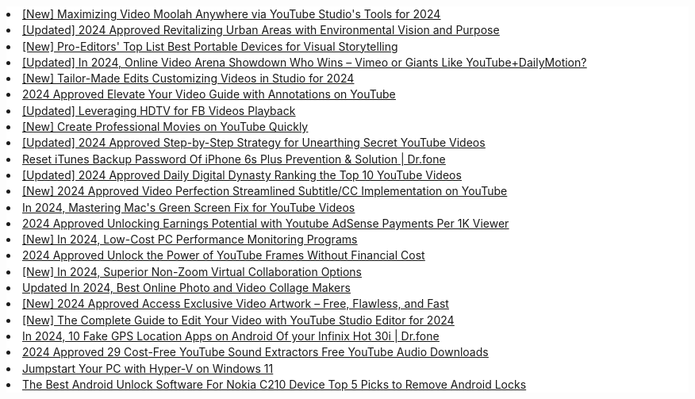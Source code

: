 <li><a href="https://youtube-docs.techidaily.com/aximizing-video-moolah-anywhere-via-youtube-studios-tools-for-2024/"><u>[New] Maximizing Video Moolah Anywhere via YouTube Studio's Tools for 2024</u></a></li>
<li><a href="https://youtube-docs.techidaily.com/ed-2024-approved-revitalizing-urban-areas-with-environmental-vision-and-purpose/"><u>[Updated] 2024 Approved  Revitalizing Urban Areas with Environmental Vision and Purpose</u></a></li>
<li><a href="https://youtube-docs.techidaily.com/ro-editors-top-list-best-portable-devices-for-visual-storytelling/"><u>[New] Pro-Editors' Top List  Best Portable Devices for Visual Storytelling</u></a></li>
<li><a href="https://youtube-docs.techidaily.com/ed-in-2024-online-video-arena-showdown-who-wins-vimeo-or-giants-like-youtubeplusdailymotion/"><u>[Updated] In 2024, Online Video Arena Showdown  Who Wins – Vimeo or Giants Like YouTube+DailyMotion?</u></a></li>
<li><a href="https://youtube-docs.techidaily.com/ailor-made-edits-customizing-videos-in-studio-for-2024/"><u>[New] Tailor-Made Edits  Customizing Videos in Studio for 2024</u></a></li>
<li><a href="https://youtube-docs.techidaily.com/approved-elevate-your-video-guide-with-annotations-on-youtube/"><u>2024 Approved  Elevate Your Video Guide with Annotations on YouTube</u></a></li>
<li><a href="https://facebook-video-files.techidaily.com/updated-leveraging-hdtv-for-fb-videos-playback/"><u>[Updated] Leveraging HDTV for FB Videos Playback</u></a></li>
<li><a href="https://youtube-videos.techidaily.com/new-create-professional-movies-on-youtube-quickly/"><u>[New] Create Professional Movies on YouTube Quickly</u></a></li>
<li><a href="https://youtube-docs.techidaily.com/ed-2024-approved-step-by-step-strategy-for-unearthing-secret-youtube-videos/"><u>[Updated] 2024 Approved  Step-by-Step Strategy for Unearthing Secret YouTube Videos</u></a></li>
<li><a href="https://iphone-unlock.techidaily.com/reset-itunes-backup-password-of-iphone-6s-plus-prevention-and-solution-drfone-by-drfone-ios/"><u>Reset iTunes Backup Password Of iPhone 6s Plus Prevention & Solution | Dr.fone</u></a></li>
<li><a href="https://youtube-docs.techidaily.com/ed-2024-approved-daily-digital-dynasty-ranking-the-top-10-youtube-videos/"><u>[Updated] 2024 Approved  Daily Digital Dynasty  Ranking the Top 10 YouTube Videos</u></a></li>
<li><a href="https://youtube-docs.techidaily.com/024-approved-video-perfection-streamlined-subtitlecc-implementation-on-youtube/"><u>[New] 2024 Approved  Video Perfection  Streamlined Subtitle/CC Implementation on YouTube</u></a></li>
<li><a href="https://youtube-docs.techidaily.com/24-mastering-macs-green-screen-fix-for-youtube-videos/"><u>In 2024, Mastering Mac's Green Screen Fix for YouTube Videos</u></a></li>
<li><a href="https://youtube-docs.techidaily.com/approved-unlocking-earnings-potential-with-youtube-adsense-payments-per-1k-viewer/"><u>2024 Approved  Unlocking Earnings Potential with Youtube AdSense  Payments Per 1K Viewer</u></a></li>
<li><a href="https://screen-mirroring-recording.techidaily.com/new-in-2024-low-cost-pc-performance-monitoring-programs/"><u>[New] In 2024, Low-Cost PC Performance Monitoring Programs</u></a></li>
<li><a href="https://youtube-docs.techidaily.com/approved-unlock-the-power-of-youtube-frames-without-financial-cost/"><u>2024 Approved  Unlock the Power of YouTube Frames Without Financial Cost</u></a></li>
<li><a href="https://screen-recording.techidaily.com/new-in-2024-superior-non-zoom-virtual-collaboration-options/"><u>[New] In 2024, Superior Non-Zoom Virtual Collaboration Options</u></a></li>
<li><a href="https://ai-video-apps.techidaily.com/updated-in-2024-best-online-photo-and-video-collage-makers/"><u>Updated In 2024, Best Online Photo and Video Collage Makers</u></a></li>
<li><a href="https://youtube-docs.techidaily.com/024-approved-access-exclusive-video-artwork-free-flawless-and-fast/"><u>[New] 2024 Approved  Access Exclusive Video Artwork – Free, Flawless, and Fast</u></a></li>
<li><a href="https://youtube-docs.techidaily.com/he-complete-guide-to-edit-your-video-with-youtube-studio-editor-for-2024/"><u>[New] The Complete Guide to Edit Your Video with YouTube Studio Editor for 2024</u></a></li>
<li><a href="https://android-location.techidaily.com/in-2024-10-fake-gps-location-apps-on-android-of-your-infinix-hot-30i-drfone-by-drfone-virtual/"><u>In 2024, 10 Fake GPS Location Apps on Android Of your Infinix Hot 30i | Dr.fone</u></a></li>
<li><a href="https://youtube-docs.techidaily.com/approved-29-cost-free-youtube-sound-extractors-free-youtube-audio-downloads/"><u>2024 Approved  29 Cost-Free YouTube Sound Extractors  Free YouTube Audio Downloads</u></a></li>
<li><a href="https://win11-tips.techidaily.com/jumpstart-your-pc-with-hyper-v-on-windows-11/"><u>Jumpstart Your PC with Hyper-V on Windows 11</u></a></li>
<li><a href="https://sim-unlock.techidaily.com/the-best-android-unlock-software-for-nokia-c210-device-top-5-picks-to-remove-android-locks-by-drfone-android/"><u>The Best Android Unlock Software For Nokia C210 Device Top 5 Picks to Remove Android Locks</u></a></li>